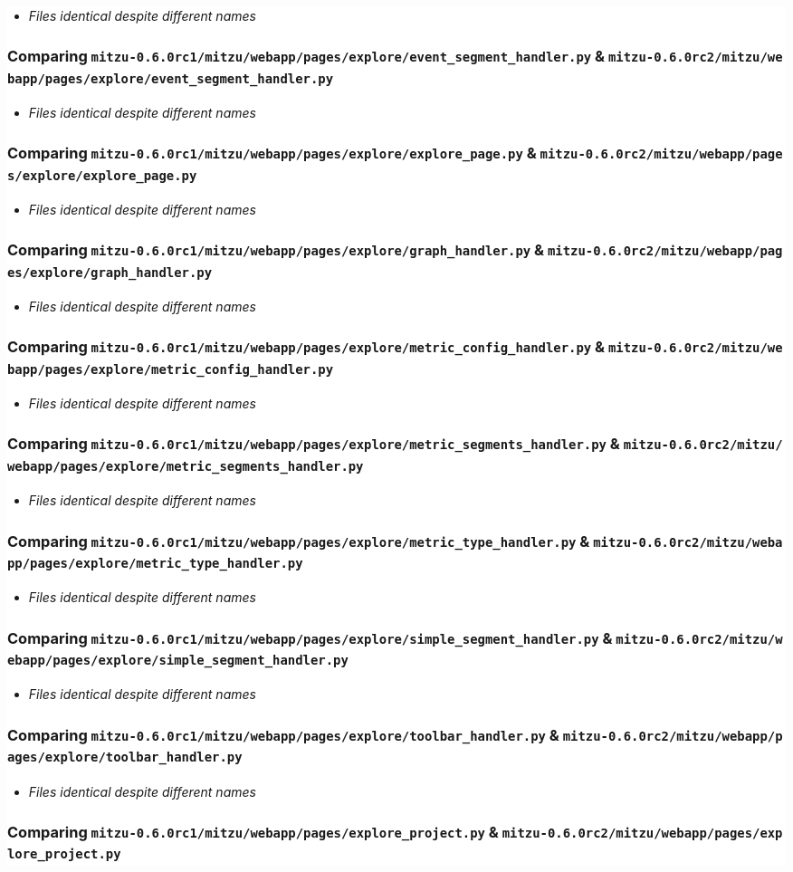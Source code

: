  * *Files identical despite different names*

### Comparing `mitzu-0.6.0rc1/mitzu/webapp/pages/explore/event_segment_handler.py` & `mitzu-0.6.0rc2/mitzu/webapp/pages/explore/event_segment_handler.py`

 * *Files identical despite different names*

### Comparing `mitzu-0.6.0rc1/mitzu/webapp/pages/explore/explore_page.py` & `mitzu-0.6.0rc2/mitzu/webapp/pages/explore/explore_page.py`

 * *Files identical despite different names*

### Comparing `mitzu-0.6.0rc1/mitzu/webapp/pages/explore/graph_handler.py` & `mitzu-0.6.0rc2/mitzu/webapp/pages/explore/graph_handler.py`

 * *Files identical despite different names*

### Comparing `mitzu-0.6.0rc1/mitzu/webapp/pages/explore/metric_config_handler.py` & `mitzu-0.6.0rc2/mitzu/webapp/pages/explore/metric_config_handler.py`

 * *Files identical despite different names*

### Comparing `mitzu-0.6.0rc1/mitzu/webapp/pages/explore/metric_segments_handler.py` & `mitzu-0.6.0rc2/mitzu/webapp/pages/explore/metric_segments_handler.py`

 * *Files identical despite different names*

### Comparing `mitzu-0.6.0rc1/mitzu/webapp/pages/explore/metric_type_handler.py` & `mitzu-0.6.0rc2/mitzu/webapp/pages/explore/metric_type_handler.py`

 * *Files identical despite different names*

### Comparing `mitzu-0.6.0rc1/mitzu/webapp/pages/explore/simple_segment_handler.py` & `mitzu-0.6.0rc2/mitzu/webapp/pages/explore/simple_segment_handler.py`

 * *Files identical despite different names*

### Comparing `mitzu-0.6.0rc1/mitzu/webapp/pages/explore/toolbar_handler.py` & `mitzu-0.6.0rc2/mitzu/webapp/pages/explore/toolbar_handler.py`

 * *Files identical despite different names*

### Comparing `mitzu-0.6.0rc1/mitzu/webapp/pages/explore_project.py` & `mitzu-0.6.0rc2/mitzu/webapp/pages/explore_project.py`
